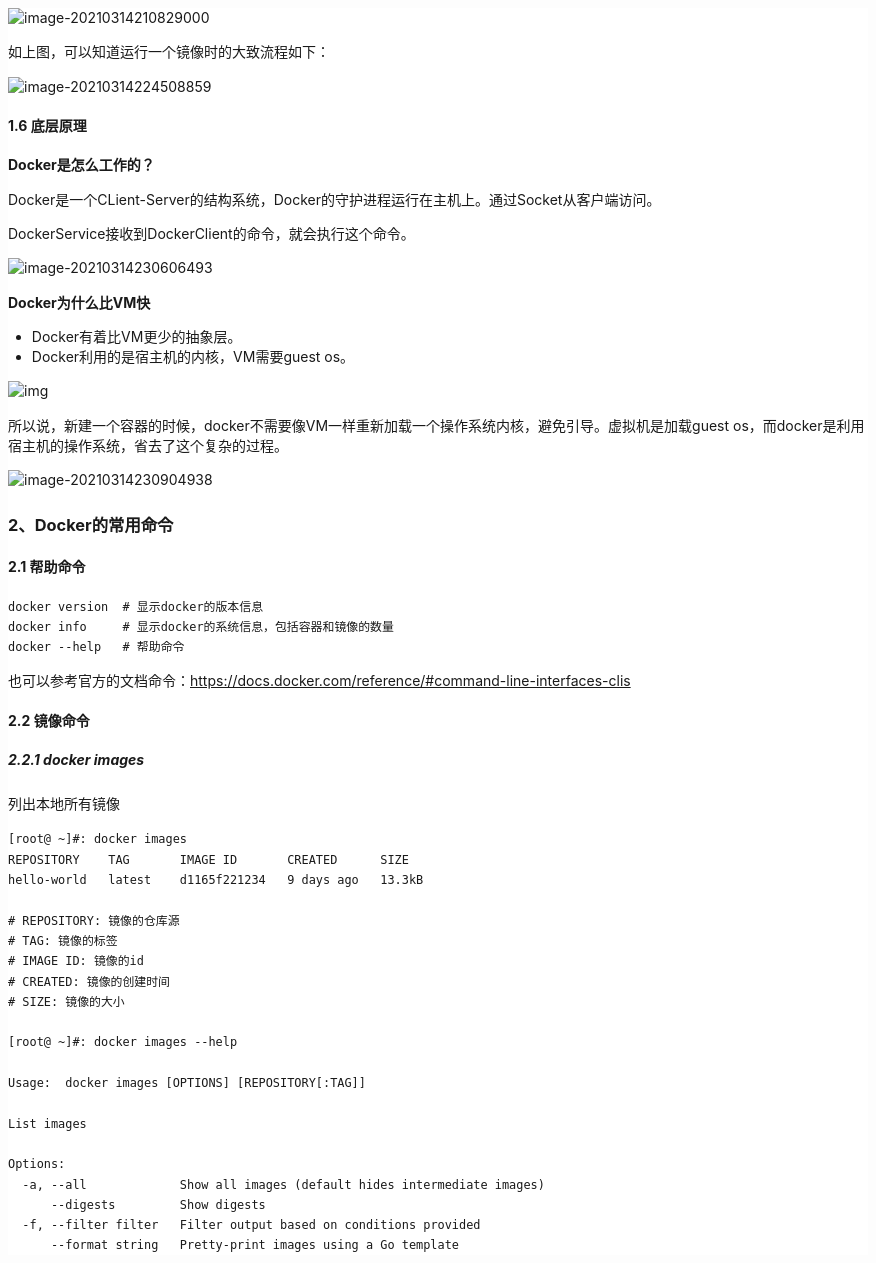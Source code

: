 ![image-20210314210829000](file://C:\Users\lxp\AppData\Roaming\Typora\typora-user-images\image-20210314210829000.png?lastModify=1615732784)

如上图，可以知道运行一个镜像时的大致流程如下：

![image-20210314224508859](C:\Users\lxp\AppData\Roaming\Typora\typora-user-images\image-20210314224508859.png)

#### 1.6 底层原理

**Docker是怎么工作的？**

Docker是一个CLient-Server的结构系统，Docker的守护进程运行在主机上。通过Socket从客户端访问。

DockerService接收到DockerClient的命令，就会执行这个命令。

![image-20210314230606493](C:\Users\lxp\AppData\Roaming\Typora\typora-user-images\image-20210314230606493.png)

**Docker为什么比VM快**

- Docker有着比VM更少的抽象层。
- Docker利用的是宿主机的内核，VM需要guest os。

![img](https://upload-images.jianshu.io/upload_images/2338406-7c5c214656b58749.png?imageMogr2/auto-orient/strip|imageView2/2/w/1140/format/webp)

所以说，新建一个容器的时候，docker不需要像VM一样重新加载一个操作系统内核，避免引导。虚拟机是加载guest os，而docker是利用宿主机的操作系统，省去了这个复杂的过程。

![image-20210314230904938](C:\Users\lxp\AppData\Roaming\Typora\typora-user-images\image-20210314230904938.png)



### 2、Docker的常用命令

#### 2.1 帮助命令

```shell
docker version  # 显示docker的版本信息
docker info     # 显示docker的系统信息，包括容器和镜像的数量
docker --help   # 帮助命令
```

也可以参考官方的文档命令：https://docs.docker.com/reference/#command-line-interfaces-clis

#### 2.2 镜像命令

##### 2.2.1 docker images 

列出本地所有镜像

```shell
[root@ ~]#: docker images
REPOSITORY    TAG       IMAGE ID       CREATED      SIZE
hello-world   latest    d1165f221234   9 days ago   13.3kB

# REPOSITORY: 镜像的仓库源
# TAG: 镜像的标签
# IMAGE ID: 镜像的id
# CREATED: 镜像的创建时间
# SIZE: 镜像的大小

[root@ ~]#: docker images --help

Usage:  docker images [OPTIONS] [REPOSITORY[:TAG]]

List images

Options:
  -a, --all             Show all images (default hides intermediate images)
      --digests         Show digests
  -f, --filter filter   Filter output based on conditions provided
      --format string   Pretty-print images using a Go template
```